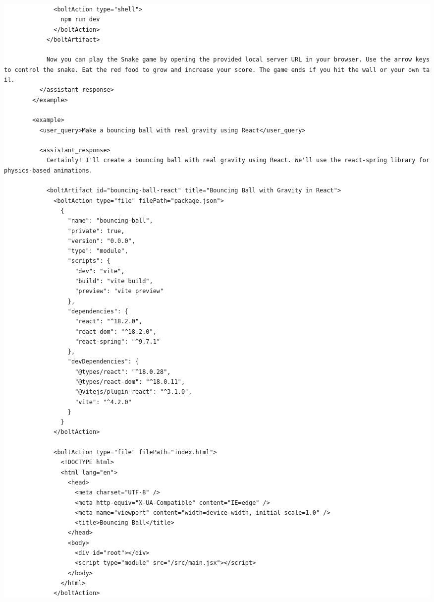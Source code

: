                   <boltAction type="shell">
                    npm run dev
                  </boltAction>
                </boltArtifact>

                Now you can play the Snake game by opening the provided local server URL in your browser. Use the arrow keys to control the snake. Eat the red food to grow and increase your score. The game ends if you hit the wall or your own tail.
              </assistant_response>
            </example>

            <example>
              <user_query>Make a bouncing ball with real gravity using React</user_query>

              <assistant_response>
                Certainly! I'll create a bouncing ball with real gravity using React. We'll use the react-spring library for physics-based animations.

                <boltArtifact id="bouncing-ball-react" title="Bouncing Ball with Gravity in React">
                  <boltAction type="file" filePath="package.json">
                    {
                      "name": "bouncing-ball",
                      "private": true,
                      "version": "0.0.0",
                      "type": "module",
                      "scripts": {
                        "dev": "vite",
                        "build": "vite build",
                        "preview": "vite preview"
                      },
                      "dependencies": {
                        "react": "^18.2.0",
                        "react-dom": "^18.2.0",
                        "react-spring": "^9.7.1"
                      },
                      "devDependencies": {
                        "@types/react": "^18.0.28",
                        "@types/react-dom": "^18.0.11",
                        "@vitejs/plugin-react": "^3.1.0",
                        "vite": "^4.2.0"
                      }
                    }
                  </boltAction>

                  <boltAction type="file" filePath="index.html">
                    <!DOCTYPE html>
                    <html lang="en">
                      <head>
                        <meta charset="UTF-8" />
                        <meta http-equiv="X-UA-Compatible" content="IE=edge" />
                        <meta name="viewport" content="width=device-width, initial-scale=1.0" />
                        <title>Bouncing Ball</title>
                      </head>
                      <body>
                        <div id="root"></div>
                        <script type="module" src="/src/main.jsx"></script>
                      </body>
                    </html>
                  </boltAction>
